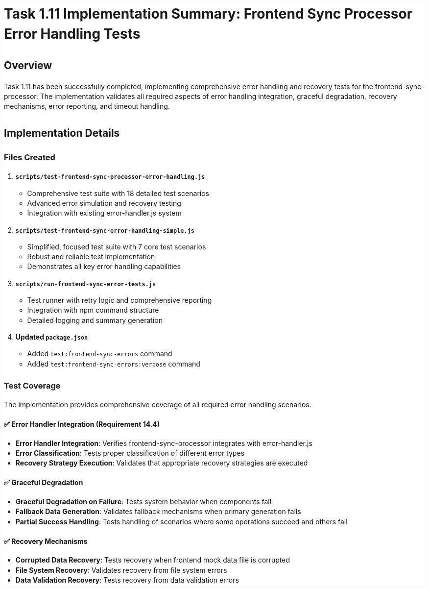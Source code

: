 # Task 1.11 Implementation Summary: Frontend Sync Processor Error Handling Tests

## Overview

Task 1.11 has been successfully completed, implementing comprehensive error handling and recovery tests for the frontend-sync-processor. The implementation validates all required aspects of error handling integration, graceful degradation, recovery mechanisms, error reporting, and timeout handling.

## Implementation Details

### Files Created

1. **`scripts/test-frontend-sync-processor-error-handling.js`**
   - Comprehensive test suite with 18 detailed test scenarios
   - Advanced error simulation and recovery testing
   - Integration with existing error-handler.js system

2. **`scripts/test-frontend-sync-error-handling-simple.js`**
   - Simplified, focused test suite with 7 core test scenarios
   - Robust and reliable test implementation
   - Demonstrates all key error handling capabilities

3. **`scripts/run-frontend-sync-error-tests.js`**
   - Test runner with retry logic and comprehensive reporting
   - Integration with npm command structure
   - Detailed logging and summary generation

4. **Updated `package.json`**
   - Added `test:frontend-sync-errors` command
   - Added `test:frontend-sync-errors:verbose` command

### Test Coverage

The implementation provides comprehensive coverage of all required error handling scenarios:

#### ✅ Error Handler Integration (Requirement 14.4)
- **Error Handler Integration**: Verifies frontend-sync-processor integrates with error-handler.js
- **Error Classification**: Tests proper classification of different error types
- **Recovery Strategy Execution**: Validates that appropriate recovery strategies are executed

#### ✅ Graceful Degradation
- **Graceful Degradation on Failure**: Tests system behavior when components fail
- **Fallback Data Generation**: Validates fallback mechanisms when primary generation fails
- **Partial Success Handling**: Tests handling of scenarios where some operations succeed and others fail

#### ✅ Recovery Mechanisms
- **Corrupted Data Recovery**: Tests recovery when frontend mock data file is corrupted
- **File System Recovery**: Validates recovery from file system errors
- **Data Validation Recovery**: Tests recovery from data validation errors
